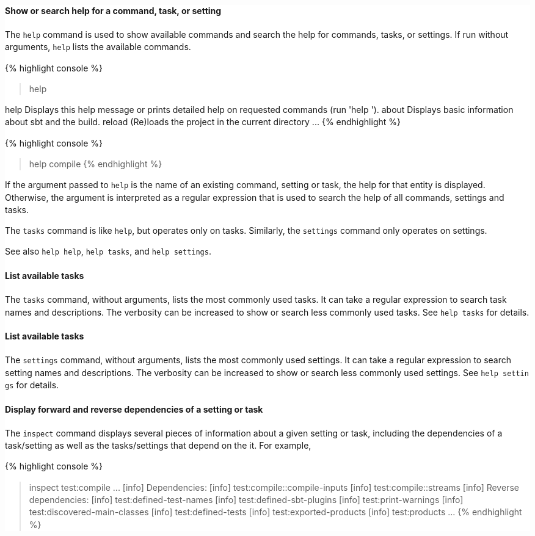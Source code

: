 
[Inspecting Settings]: https://sbtwiki.backchat.io/Inspecting-Settings

<h4 id="taskhelp">Show or search help for a command, task, or setting</h4>

The `help` command is used to show available commands and search the help for commands, tasks, or settings.
If run without arguments, `help` lists the available commands.

{% highlight console %}
> help

  help                         Displays this help message or prints detailed help on 
                                  requested commands (run 'help <command>').
  about                        Displays basic information about sbt and the build.
  reload                       (Re)loads the project in the current directory
  ...
{% endhighlight %}

{% highlight console %}
> help compile
{% endhighlight %}

If the argument passed to `help` is the name of an existing command, setting or task, the help
for that entity is displayed.  Otherwise, the argument is interpreted as a regular expression that
is used to search the help of all commands, settings and tasks.

The `tasks` command is like `help`, but operates only on tasks.
Similarly, the `settings` command only operates on settings.

See also `help help`, `help tasks`, and `help settings`.

<h4 id="listtasks">List available tasks</h4>

The `tasks` command, without arguments, lists the most commonly used tasks.
It can take a regular expression to search task names and descriptions.
The verbosity can be increased to show or search less commonly used tasks.
See `help tasks` for details.

<h4 id="listsettings">List available tasks</h4>

The `settings` command, without arguments, lists the most commonly used settings.
It can take a regular expression to search setting names and descriptions.
The verbosity can be increased to show or search less commonly used settings.
See `help settings` for details.

<h4 id="dependencies">Display forward and reverse dependencies of a setting or task</h4>

The `inspect` command displays several pieces of information about a given setting or task, including
the dependencies of a task/setting as well as the tasks/settings that depend on the it.  For example,

{% highlight console %}
> inspect test:compile
...
[info] Dependencies:
[info] 	test:compile::compile-inputs
[info] 	test:compile::streams
[info] Reverse dependencies:
[info] 	test:defined-test-names
[info] 	test:defined-sbt-plugins
[info] 	test:print-warnings
[info] 	test:discovered-main-classes
[info] 	test:defined-tests
[info] 	test:exported-products
[info] 	test:products
...
{% endhighlight %}
